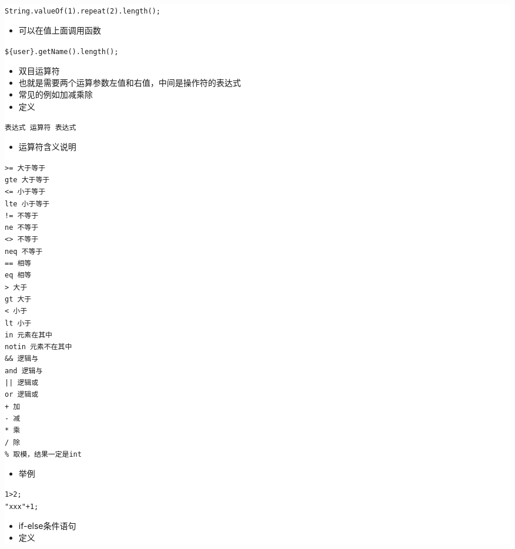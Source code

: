 ```shell
String.valueOf(1).repeat(2).length();
```

- 可以在值上面调用函数

```shell
${user}.getName().length();
```

- 双目运算符
- 也就是需要两个运算参数左值和右值，中间是操作符的表达式
- 常见的例如加减乘除
- 定义

```shell
表达式 运算符 表达式
```

- 运算符含义说明

```shell
>= 大于等于
gte 大于等于
<= 小于等于
lte 小于等于
!= 不等于
ne 不等于
<> 不等于
neq 不等于
== 相等
eq 相等
> 大于
gt 大于 
< 小于
lt 小于
in 元素在其中
notin 元素不在其中
&& 逻辑与
and 逻辑与
|| 逻辑或
or 逻辑或
+ 加
- 减
* 乘
/ 除
% 取模，结果一定是int
```

- 举例

```shell
1>2;
"xxx"+1;
```

- if-else条件语句
- 定义
